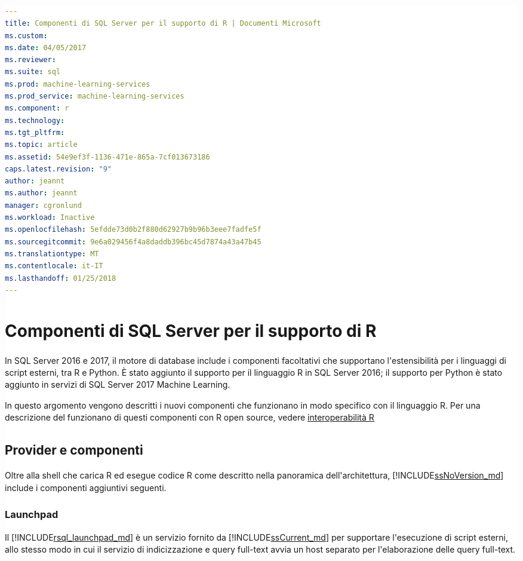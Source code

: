 ```yaml
---
title: Componenti di SQL Server per il supporto di R | Documenti Microsoft
ms.custom: 
ms.date: 04/05/2017
ms.reviewer: 
ms.suite: sql
ms.prod: machine-learning-services
ms.prod_service: machine-learning-services
ms.component: r
ms.technology: 
ms.tgt_pltfrm: 
ms.topic: article
ms.assetid: 54e9ef3f-1136-471e-865a-7cf013673186
caps.latest.revision: "9"
author: jeannt
ms.author: jeannt
manager: cgronlund
ms.workload: Inactive
ms.openlocfilehash: 5efdde73d0b2f880d62927b9b96b3eee7fadfe5f
ms.sourcegitcommit: 9e6a029456f4a8daddb396bc45d7874a43a47b45
ms.translationtype: MT
ms.contentlocale: it-IT
ms.lasthandoff: 01/25/2018
---
```

# <a name="components-in-sql-server-to-support-r"></a>Componenti di SQL Server per il supporto di R

In SQL Server 2016 e 2017, il motore di database include i componenti facoltativi che supportano l'estensibilità per i linguaggi di script esterni, tra R e Python. È stato aggiunto il supporto per il linguaggio R in SQL Server 2016; il supporto per Python è stato aggiunto in servizi di SQL Server 2017 Machine Learning.

In questo argomento vengono descritti i nuovi componenti che funzionano in modo specifico con il linguaggio R. Per una descrizione del funzionano di questi componenti con R open source, vedere [interoperabilità R](r-interoperability-in-sql-server.md)

## <a name="components-and-providers"></a>Provider e componenti

Oltre alla shell che carica R ed esegue codice R come descritto nella panoramica dell'architettura, [!INCLUDE[ssNoVersion_md](../../includes/ssnoversion-md.md)] include i componenti aggiuntivi seguenti.

### <a name="launchpad"></a>Launchpad 

Il [!INCLUDE[rsql_launchpad_md](../../includes/rsql-launchpad-md.md)] è un servizio fornito da [!INCLUDE[ssCurrent_md](../../includes/sscurrent-md.md)] per supportare l'esecuzione di script esterni, allo stesso modo in cui il servizio di indicizzazione e query full-text avvia un host separato per l'elaborazione delle query full-text.
